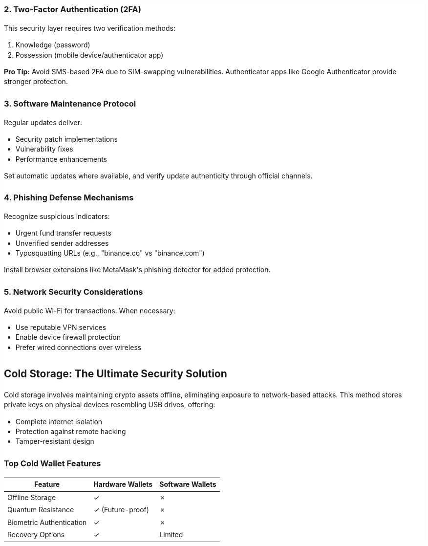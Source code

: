 ### 2. Two-Factor Authentication (2FA)

This security layer requires two verification methods:
1. Knowledge (password)
2. Possession (mobile device/authenticator app)

**Pro Tip:** Avoid SMS-based 2FA due to SIM-swapping vulnerabilities. Authenticator apps like Google Authenticator provide stronger protection.

### 3. Software Maintenance Protocol

Regular updates deliver:
- Security patch implementations
- Vulnerability fixes
- Performance enhancements

Set automatic updates where available, and verify update authenticity through official channels.

### 4. Phishing Defense Mechanisms

Recognize suspicious indicators:
- Urgent fund transfer requests
- Unverified sender addresses
- Typosquatting URLs (e.g., "binance.co" vs "binance.com")

Install browser extensions like MetaMask's phishing detector for added protection.

### 5. Network Security Considerations

Avoid public Wi-Fi for transactions. When necessary:
- Use reputable VPN services
- Enable device firewall protection
- Prefer wired connections over wireless

## Cold Storage: The Ultimate Security Solution

Cold storage involves maintaining crypto assets offline, eliminating exposure to network-based attacks. This method stores private keys on physical devices resembling USB drives, offering:

- Complete internet isolation
- Protection against remote hacking
- Tamper-resistant design

### Top Cold Wallet Features

| Feature                | Hardware Wallets | Software Wallets |
|------------------------|------------------|------------------|
| Offline Storage        | ✓                | ✗                |
| Quantum Resistance     | ✓ (Future-proof) | ✗                |
| Biometric Authentication| ✓                | ✗                |
| Recovery Options       | ✓                | Limited          |
